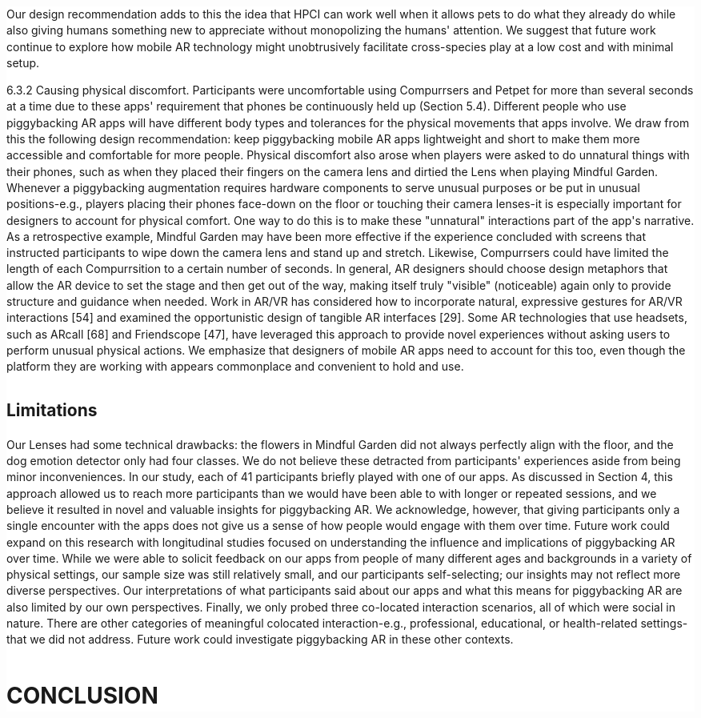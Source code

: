 Our design recommendation adds to this the idea that HPCI can work well when it allows pets to do what they already do while also giving humans something new to appreciate without monopolizing the humans' attention. We suggest that future work continue to explore how mobile AR technology might unobtrusively facilitate cross-species play at a low cost and with minimal setup.

6.3.2 Causing physical discomfort. Participants were uncomfortable using Compurrsers and Petpet for more than several seconds at a time due to these apps' requirement that phones be continuously held up (Section 5.4). Different people who use piggybacking AR apps will have different body types and tolerances for the physical movements that apps involve. We draw from this the following design recommendation: keep piggybacking mobile AR apps lightweight and short to make them more accessible and comfortable for more people. Physical discomfort also arose when players were asked to do unnatural things with their phones, such as when they placed their fingers on the camera lens and dirtied the Lens when playing Mindful Garden. Whenever a piggybacking augmentation requires hardware components to serve unusual purposes or be put in unusual positions-e.g., players placing their phones face-down on the floor or touching their camera lenses-it is especially important for designers to account for physical comfort. One way to do this is to make these "unnatural" interactions part of the app's narrative. As a retrospective example, Mindful Garden may have been more effective if the experience concluded with screens that instructed participants to wipe down the camera lens and stand up and stretch. Likewise, Compurrsers could have limited the length of each Compurrsition to a certain number of seconds. In general, AR designers should choose design metaphors that allow the AR device to set the stage and then get out of the way, making itself truly "visible" (noticeable) again only to provide structure and guidance when needed. Work in AR/VR has considered how to incorporate natural, expressive gestures for AR/VR interactions [54] and examined the opportunistic design of tangible AR interfaces [29]. Some AR technologies that use headsets, such as ARcall [68] and Friendscope [47], have leveraged this approach to provide novel experiences without asking users to perform unusual physical actions. We emphasize that designers of mobile AR apps need to account for this too, even though the platform they are working with appears commonplace and convenient to hold and use.

## Limitations

Our Lenses had some technical drawbacks: the flowers in Mindful Garden did not always perfectly align with the floor, and the dog emotion detector only had four classes. We do not believe these detracted from participants' experiences aside from being minor inconveniences. In our study, each of 41 participants briefly played with one of our apps. As discussed in Section 4, this approach allowed us to reach more participants than we would have been able to with longer or repeated sessions, and we believe it resulted in novel and valuable insights for piggybacking AR. We acknowledge, however, that giving participants only a single encounter with the apps does not give us a sense of how people would engage with them over time. Future work could expand on this research with longitudinal studies focused on understanding the influence and implications of piggybacking AR over time. While we were able to solicit feedback on our apps from people of many different ages and backgrounds in a variety of physical settings, our sample size was still relatively small, and our participants self-selecting; our insights may not reflect more diverse perspectives. Our interpretations of what participants said about our apps and what this means for piggybacking AR are also limited by our own perspectives. Finally, we only probed three co-located interaction scenarios, all of which were social in nature. There are other categories of meaningful colocated interaction-e.g., professional, educational, or health-related settings-that we did not address. Future work could investigate piggybacking AR in these other contexts.

# CONCLUSION
